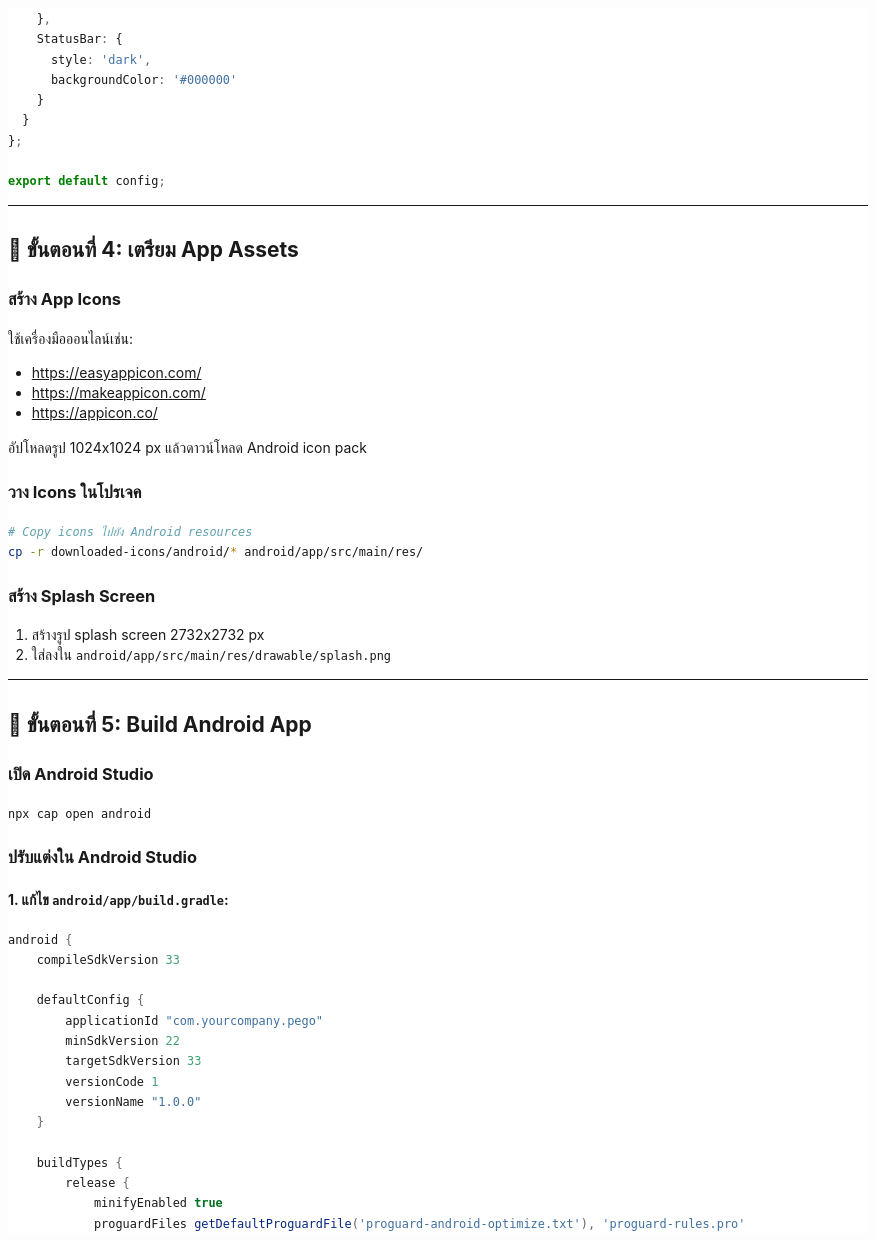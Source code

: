 ```typescript
    },
    StatusBar: {
      style: 'dark',
      backgroundColor: '#000000'
    }
  }
};

export default config;
```

---

## 🎨 ขั้นตอนที่ 4: เตรียม App Assets

### สร้าง App Icons
ใช้เครื่องมือออนไลน์เช่น:
- https://easyappicon.com/
- https://makeappicon.com/
- https://appicon.co/

อัปโหลดรูป 1024x1024 px แล้วดาวน์โหลด Android icon pack

### วาง Icons ในโปรเจค
```bash
# Copy icons ไปยัง Android resources
cp -r downloaded-icons/android/* android/app/src/main/res/
```

### สร้าง Splash Screen
1. สร้างรูป splash screen 2732x2732 px
2. ใส่ลงใน `android/app/src/main/res/drawable/splash.png`

---

## 🔨 ขั้นตอนที่ 5: Build Android App

### เปิด Android Studio
```bash
npx cap open android
```

### ปรับแต่งใน Android Studio

#### 1. แก้ไข `android/app/build.gradle`:
```gradle
android {
    compileSdkVersion 33
    
    defaultConfig {
        applicationId "com.yourcompany.pego"
        minSdkVersion 22
        targetSdkVersion 33
        versionCode 1
        versionName "1.0.0"
    }
    
    buildTypes {
        release {
            minifyEnabled true
            proguardFiles getDefaultProguardFile('proguard-android-optimize.txt'), 'proguard-rules.pro'
```